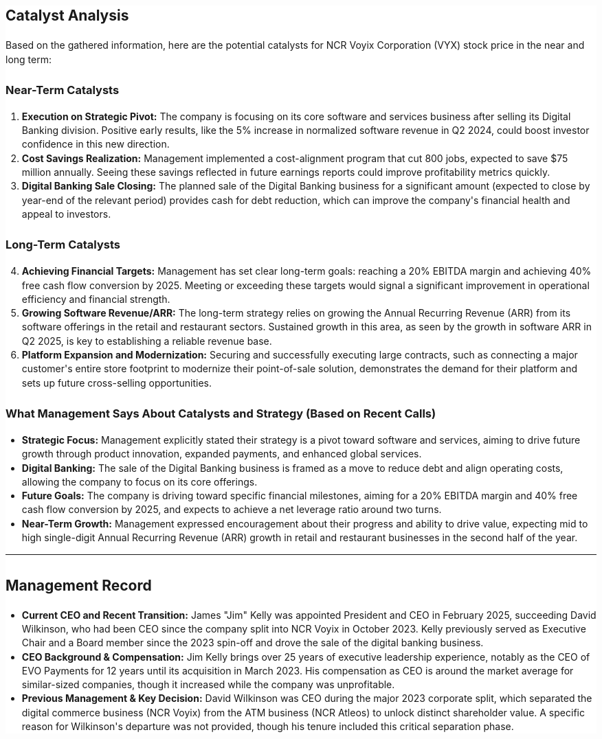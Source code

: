 
## Catalyst Analysis

Based on the gathered information, here are the potential catalysts for NCR Voyix Corporation (VYX) stock price in the near and long term:

### Near-Term Catalysts

1.  **Execution on Strategic Pivot:** The company is focusing on its core software and services business after selling its Digital Banking division. Positive early results, like the 5% increase in normalized software revenue in Q2 2024, could boost investor confidence in this new direction.
2.  **Cost Savings Realization:** Management implemented a cost-alignment program that cut 800 jobs, expected to save $75 million annually. Seeing these savings reflected in future earnings reports could improve profitability metrics quickly.
3.  **Digital Banking Sale Closing:** The planned sale of the Digital Banking business for a significant amount (expected to close by year-end of the relevant period) provides cash for debt reduction, which can improve the company's financial health and appeal to investors.

### Long-Term Catalysts

4.  **Achieving Financial Targets:** Management has set clear long-term goals: reaching a 20% EBITDA margin and achieving 40% free cash flow conversion by 2025. Meeting or exceeding these targets would signal a significant improvement in operational efficiency and financial strength.
5.  **Growing Software Revenue/ARR:** The long-term strategy relies on growing the Annual Recurring Revenue (ARR) from its software offerings in the retail and restaurant sectors. Sustained growth in this area, as seen by the growth in software ARR in Q2 2025, is key to establishing a reliable revenue base.
6.  **Platform Expansion and Modernization:** Securing and successfully executing large contracts, such as connecting a major customer's entire store footprint to modernize their point-of-sale solution, demonstrates the demand for their platform and sets up future cross-selling opportunities.

### What Management Says About Catalysts and Strategy (Based on Recent Calls)

*   **Strategic Focus:** Management explicitly stated their strategy is a pivot toward software and services, aiming to drive future growth through product innovation, expanded payments, and enhanced global services.
*   **Digital Banking:** The sale of the Digital Banking business is framed as a move to reduce debt and align operating costs, allowing the company to focus on its core offerings.
*   **Future Goals:** The company is driving toward specific financial milestones, aiming for a 20% EBITDA margin and 40% free cash flow conversion by 2025, and expects to achieve a net leverage ratio around two turns.
*   **Near-Term Growth:** Management expressed encouragement about their progress and ability to drive value, expecting mid to high single-digit Annual Recurring Revenue (ARR) growth in retail and restaurant businesses in the second half of the year.

---

## Management Record

*   **Current CEO and Recent Transition:** James "Jim" Kelly was appointed President and CEO in February 2025, succeeding David Wilkinson, who had been CEO since the company split into NCR Voyix in October 2023. Kelly previously served as Executive Chair and a Board member since the 2023 spin-off and drove the sale of the digital banking business.
*   **CEO Background & Compensation:** Jim Kelly brings over 25 years of executive leadership experience, notably as the CEO of EVO Payments for 12 years until its acquisition in March 2023. His compensation as CEO is around the market average for similar-sized companies, though it increased while the company was unprofitable.
*   **Previous Management & Key Decision:** David Wilkinson was CEO during the major 2023 corporate split, which separated the digital commerce business (NCR Voyix) from the ATM business (NCR Atleos) to unlock distinct shareholder value. A specific reason for Wilkinson's departure was not provided, though his tenure included this critical separation phase.